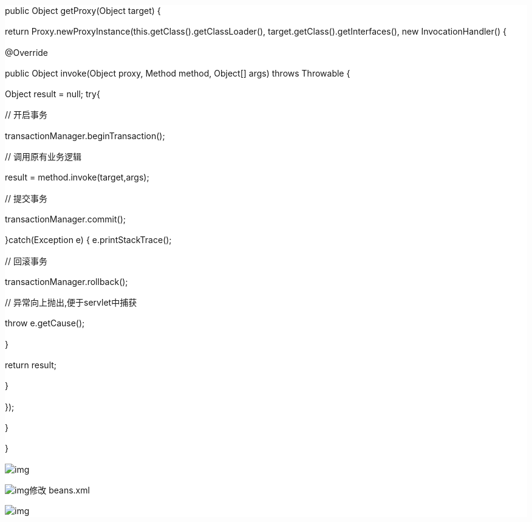 public Object getProxy(Object target) {

return Proxy.newProxyInstance(this.getClass().getClassLoader(), target.getClass().getInterfaces(), new InvocationHandler() {

@Override

public Object invoke(Object proxy, Method method, Object[] args) throws Throwable {

 

Object result = null; try{

// 开启事务

transactionManager.beginTransaction();

// 调⽤原有业务逻辑

result = method.invoke(target,args);

// 提交事务

transactionManager.commit();

}catch(Exception e) { e.printStackTrace();

// 回滚事务

transactionManager.rollback();

 

// 异常向上抛出,便于servlet中捕获

throw e.getCause();

}

 

return result;

}

});

}

}



![img](SpringFramework.assets/wps89.png)

 

![img](SpringFramework.assets/wps90.png)修改 beans.xml

 

![img](file:///C:\Users\周壮\AppData\Local\Temp\ksohtml16536\wps91.png)<?xml version="1.0" encoding="UTF-8" ?>



<bean id="accountDao" class="com.lagou.edu.dao.impl.JdbcAccountDaoImpl">
